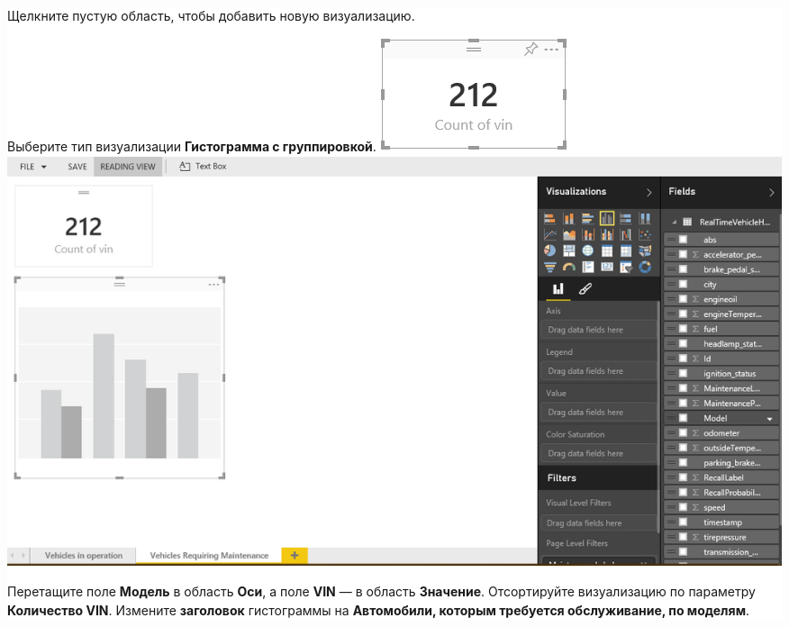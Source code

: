 
Щелкните пустую область, чтобы добавить новую визуализацию.

Выберите тип визуализации **Гистограмма с группировкой**. ![Подключенные автомобили — визуализация «Карточка номера шасси»](./media/cortana-analytics-playbook-vehicle-telemetry-powerbi-dashboard/connected-cars-3.4o.png) ![Подключенные автомобили — кластеризованная гистограмма](./media/cortana-analytics-playbook-vehicle-telemetry-powerbi-dashboard/connected-cars-3.4p.png)

Перетащите поле **Модель** в область **Оси**, а поле **VIN** — в область **Значение**. Отсортируйте визуализацию по параметру **Количество VIN**. Измените **заголовок** гистограммы на **Автомобили, которым требуется обслуживание, по моделям**.
